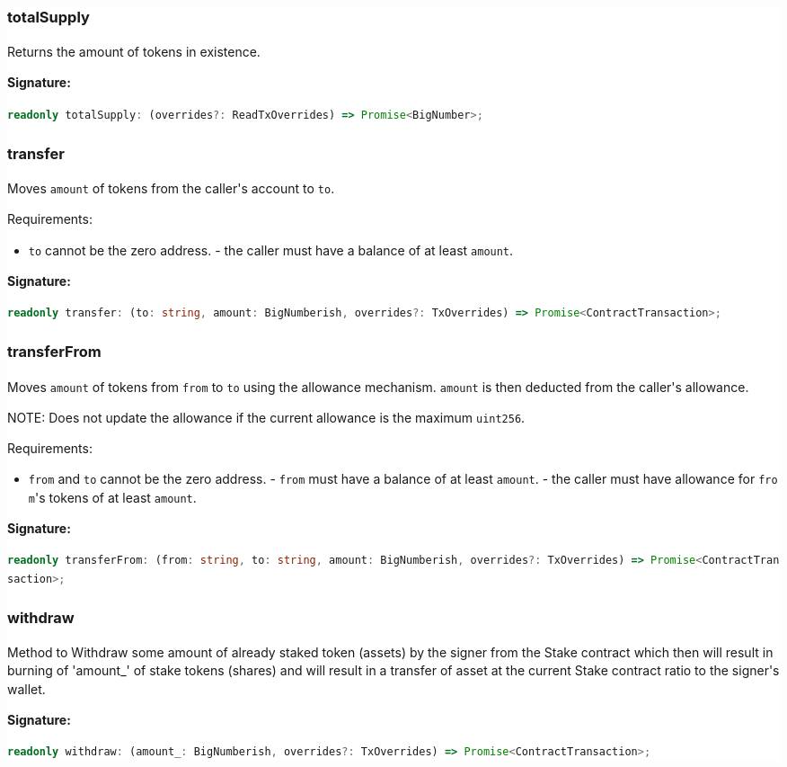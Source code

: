 <a id="totalSupply-property"></a>

### totalSupply

Returns the amount of tokens in existence.

<b>Signature:</b>

```typescript
readonly totalSupply: (overrides?: ReadTxOverrides) => Promise<BigNumber>;
```

<a id="transfer-property"></a>

### transfer

Moves `amount` of tokens from the caller's account to `to`.

Requirements:

- `to` cannot be the zero address. - the caller must have a balance of at least `amount`.

<b>Signature:</b>

```typescript
readonly transfer: (to: string, amount: BigNumberish, overrides?: TxOverrides) => Promise<ContractTransaction>;
```

<a id="transferFrom-property"></a>

### transferFrom

Moves `amount` of tokens from `from` to `to` using the allowance mechanism. `amount` is then deducted from the caller's allowance.

NOTE: Does not update the allowance if the current allowance is the maximum `uint256`.

Requirements:

- `from` and `to` cannot be the zero address. - `from` must have a balance of at least `amount`. - the caller must have allowance for `from`'s tokens of at least `amount`.

<b>Signature:</b>

```typescript
readonly transferFrom: (from: string, to: string, amount: BigNumberish, overrides?: TxOverrides) => Promise<ContractTransaction>;
```

<a id="withdraw-property"></a>

### withdraw

Method to Withdraw some amount of already staked token (assets) by the signer from the Stake contract which then will result in burning of 'amount\_' of stake tokens (shares) and will result in a transfer of asset at the current Stake contract ratio to the signer's wallet.

<b>Signature:</b>

```typescript
readonly withdraw: (amount_: BigNumberish, overrides?: TxOverrides) => Promise<ContractTransaction>;
```
